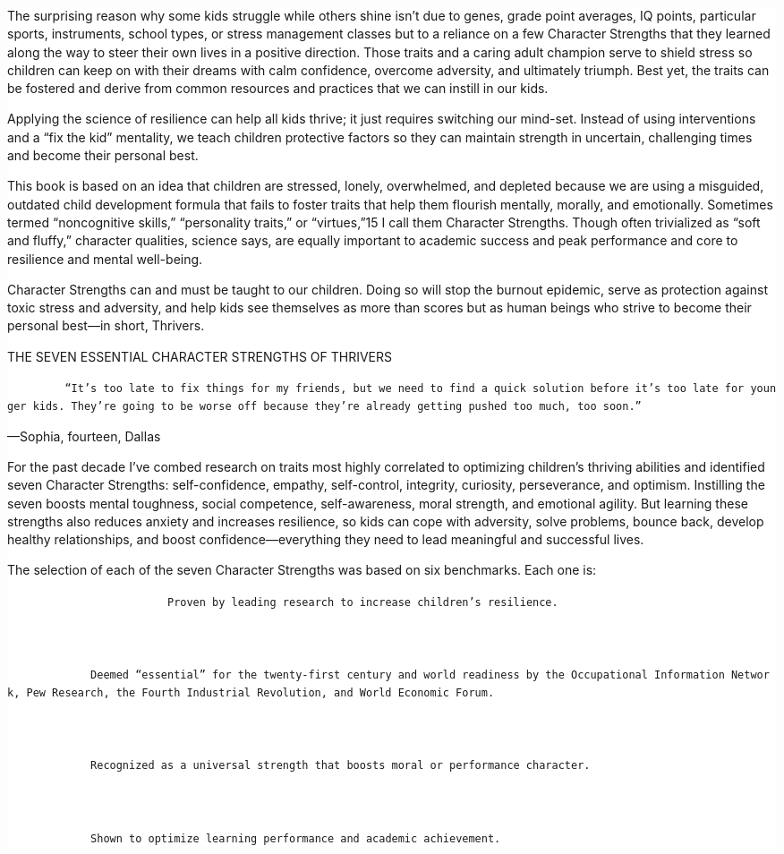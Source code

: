 The surprising reason why some kids struggle while others shine isn’t due to genes, grade point averages, IQ points, particular sports, instruments, school types, or stress management classes but to a reliance on a few Character Strengths that they learned along the way to steer their own lives in a positive direction. Those traits and a caring adult champion serve to shield stress so children can keep on with their dreams with calm confidence, overcome adversity, and ultimately triumph. Best yet, the traits can be fostered and derive from common resources and practices that we can instill in our kids.

Applying the science of resilience can help all kids thrive; it just requires switching our mind-set. Instead of using interventions and a “fix the kid” mentality, we teach children protective factors so they can maintain strength in uncertain, challenging times and become their personal best.

This book is based on an idea that children are stressed, lonely, overwhelmed, and depleted because we are using a misguided, outdated child development formula that fails to foster traits that help them flourish mentally, morally, and emotionally. Sometimes termed “noncognitive skills,” “personality traits,” or “virtues,”15 I call them Character Strengths. Though often trivialized as “soft and fluffy,” character qualities, science says, are equally important to academic success and peak performance and core to resilience and mental well-being.

Character Strengths can and must be taught to our children. Doing so will stop the burnout epidemic, serve as protection against toxic stress and adversity, and help kids see themselves as more than scores but as human beings who strive to become their personal best—in short, Thrivers.




THE SEVEN ESSENTIAL CHARACTER STRENGTHS OF THRIVERS


			 “It’s too late to fix things for my friends, but we need to find a quick solution before it’s too late for younger kids. They’re going to be worse off because they’re already getting pushed too much, too soon.”

—Sophia, fourteen, Dallas



For the past decade I’ve combed research on traits most highly correlated to optimizing children’s thriving abilities and identified seven Character Strengths: self-confidence, empathy, self-control, integrity, curiosity, perseverance, and optimism. Instilling the seven boosts mental toughness, social competence, self-awareness, moral strength, and emotional agility. But learning these strengths also reduces anxiety and increases resilience, so kids can cope with adversity, solve problems, bounce back, develop healthy relationships, and boost confidence—everything they need to lead meaningful and successful lives.

The selection of each of the seven Character Strengths was based on six benchmarks. Each one is:

			 				 Proven by leading research to increase children’s resilience.



				 Deemed “essential” for the twenty-first century and world readiness by the Occupational Information Network, Pew Research, the Fourth Industrial Revolution, and World Economic Forum.



				 Recognized as a universal strength that boosts moral or performance character.



				 Shown to optimize learning performance and academic achievement.
